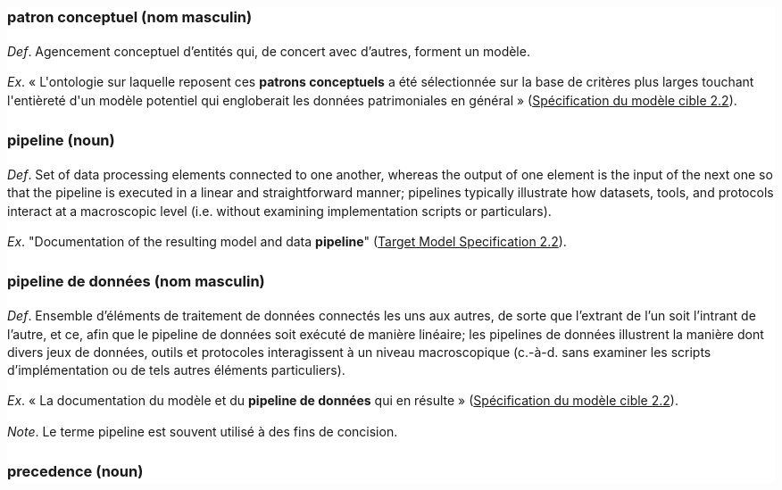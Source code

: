 <td class="second-lang"><h3>patron conceptuel (nom masculin)</h3>
<p><em>Def</em>. Agencement conceptuel d’entités qui, de concert avec d’autres, forment un modèle. </p>
<p><em>Ex</em>. « L'ontologie sur laquelle reposent ces <strong>patrons conceptuels</strong> a été sélectionnée sur la base de critères plus larges touchant l'entièreté d'un modèle potentiel qui engloberait les données patrimoniales en général » (<a href="https://chin-rcip.github.io/collections-model/fr/modele-cible/actuel/introduction#choix-dune-ontologie">Spécification du modèle cible 2.2</a>).</p>
</td>
</tr>
<tr class="odd">
<td class="first-lang"><h3 id="pipeline-noun">pipeline (noun)</h3>
<p><em>Def</em>. Set of data processing elements connected to one another, whereas the output of one element is the input of the next one so that the pipeline is executed in a linear and straightforward manner; pipelines typically illustrate how datasets, tools, and protocols interact at a macroscopic level (i.e. without examining implementation scripts or particulars). </p>
<p><em>Ex</em>. "Documentation of the resulting model and data <strong>pipeline</strong>" (<a href="https://chin-rcip.github.io/collections-model/en/target-model/current/introduction#purpose-of-the-target-model">Target Model Specification 2.2</a>).</p>
</td>
<td class="second-lang"><h3>pipeline de données (nom masculin)</h3>
<p><em>Def</em>. Ensemble d’éléments de traitement de données connectés les uns aux autres, de sorte que l’extrant de l’un soit l’intrant de l’autre, et ce, afin que le pipeline de données soit exécuté de manière linéaire; les pipelines de données illustrent la manière dont divers jeux de données, outils et protocoles interagissent à un niveau macroscopique (c.-à-d. sans examiner les scripts d’implémentation ou de tels autres éléments particuliers). </p>
<p><em>Ex</em>. « La documentation du modèle et du <strong>pipeline de données</strong> qui en résulte » (<a href="https://chin-rcip.github.io/collections-model/fr/modele-cible/actuel/introduction#fonction-du-modele-cible">Spécification du modèle cible 2.2</a>).</p>
<p><em>Note</em>. Le terme pipeline est souvent utilisé à des fins de concision. </p>
</td>
</tr>
<tr class="even">
<td class="first-lang"><h3 id="precedence-noun">precedence (noun)</h3>
